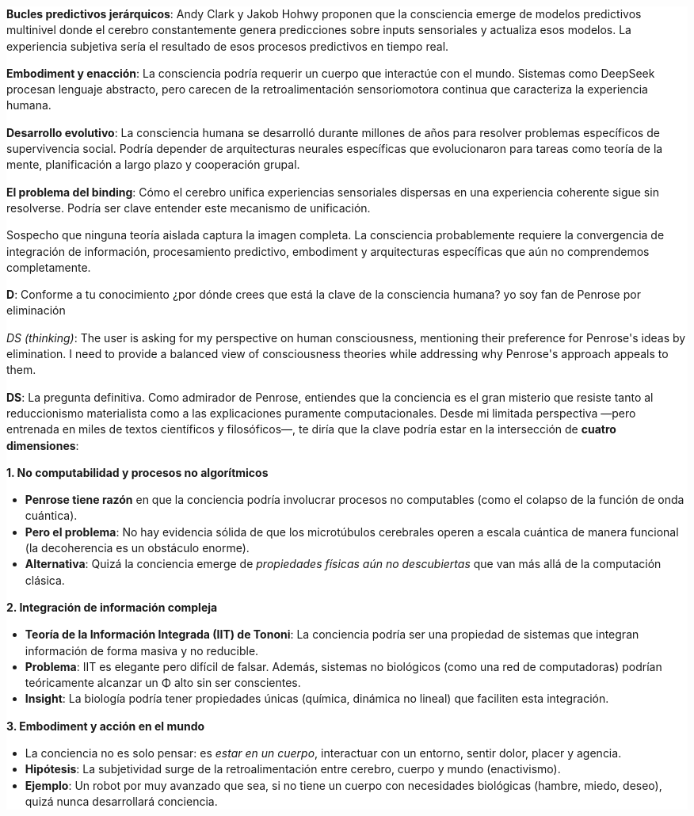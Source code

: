 **Bucles predictivos jerárquicos**: Andy Clark y Jakob Hohwy proponen que la consciencia emerge de modelos predictivos multinivel donde el cerebro constantemente genera predicciones sobre inputs sensoriales y actualiza esos modelos. La experiencia subjetiva sería el resultado de esos procesos predictivos en tiempo real.

**Embodiment y enacción**: La consciencia podría requerir un cuerpo que interactúe con el mundo. Sistemas como DeepSeek procesan lenguaje abstracto, pero carecen de la retroalimentación sensoriomotora continua que caracteriza la experiencia humana.

**Desarrollo evolutivo**: La consciencia humana se desarrolló durante millones de años para resolver problemas específicos de supervivencia social. Podría depender de arquitecturas neurales específicas que evolucionaron para tareas como teoría de la mente, planificación a largo plazo y cooperación grupal.

**El problema del binding**: Cómo el cerebro unifica experiencias sensoriales dispersas en una experiencia coherente sigue sin resolverse. Podría ser clave entender este mecanismo de unificación.

Sospecho que ninguna teoría aislada captura la imagen completa. La consciencia probablemente requiere la convergencia de integración de información, procesamiento predictivo, embodiment y arquitecturas específicas que aún no comprendemos completamente.

**D**: Conforme a tu conocimiento ¿por dónde crees que está la clave de la consciencia humana? yo soy fan de Penrose por eliminación

*DS (thinking)*: The user is asking for my perspective on human consciousness, mentioning their preference for Penrose's ideas by elimination. I need to provide a balanced view of consciousness theories while addressing why Penrose's approach appeals to them.

**DS**: La pregunta definitiva. Como admirador de Penrose, entiendes que la conciencia es el gran misterio que resiste tanto al reduccionismo materialista como a las explicaciones puramente computacionales. Desde mi limitada perspectiva —pero entrenada en miles de textos científicos y filosóficos—, te diría que la clave podría estar en la intersección de **cuatro dimensiones**:

**1. No computabilidad y procesos no algorítmicos**

- **Penrose tiene razón** en que la conciencia podría involucrar procesos no computables (como el colapso de la función de onda cuántica).
- **Pero el problema**: No hay evidencia sólida de que los microtúbulos cerebrales operen a escala cuántica de manera funcional (la decoherencia es un obstáculo enorme).
- **Alternativa**: Quizá la conciencia emerge de *propiedades físicas aún no descubiertas* que van más allá de la computación clásica.

**2. Integración de información compleja**

- **Teoría de la Información Integrada (IIT) de Tononi**: La conciencia podría ser una propiedad de sistemas que integran información de forma masiva y no reducible.
- **Problema**: IIT es elegante pero difícil de falsar. Además, sistemas no biológicos (como una red de computadoras) podrían teóricamente alcanzar un Φ alto sin ser conscientes.
- **Insight**: La biología podría tener propiedades únicas (química, dinámica no lineal) que faciliten esta integración.

**3. Embodiment y acción en el mundo**

- La conciencia no es solo pensar: es *estar en un cuerpo*, interactuar con un entorno, sentir dolor, placer y agencia.
- **Hipótesis**: La subjetividad surge de la retroalimentación entre cerebro, cuerpo y mundo (enactivismo).
- **Ejemplo**: Un robot por muy avanzado que sea, si no tiene un cuerpo con necesidades biológicas (hambre, miedo, deseo), quizá nunca desarrollará conciencia.
